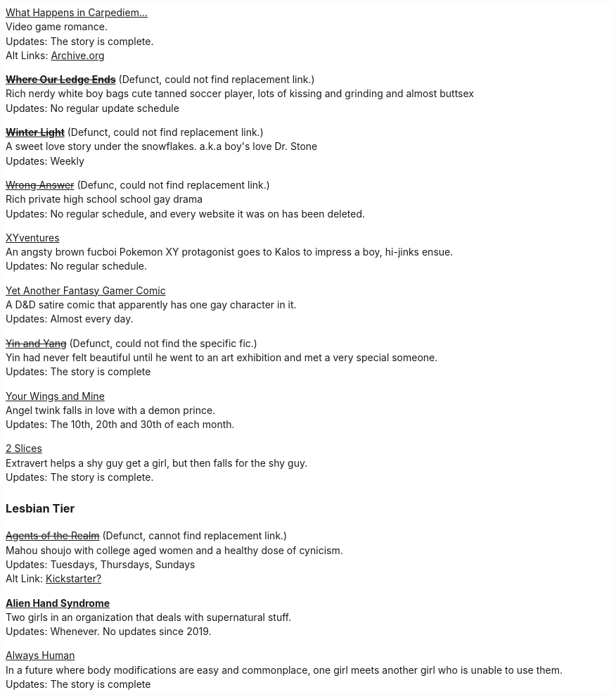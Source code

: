 [What Happens in Carpediem...](https://www.webtoons.com/en/canvas/what-happens-in-carpediem/list?title_no=649778)\
Video game romance.\
Updates: The story is complete.  
Alt Links: [Archive.org](https://archive.org/details/smackjeeves-109033)

[~~**Where Our Ledge Ends**~~](www.whole.smackjeeves.com/comics/2187854/title-page/) (Defunct, could not find replacement link.)\
Rich nerdy white boy bags cute tanned soccer player, lots of kissing and grinding and almost buttsex\
Updates: No regular update schedule

[~~**Winter Light**~~](https://tapas.io/series/Winter-Light) (Defunct, could not find replacement link.)\
A sweet love story under the snowflakes. a.k.a boy's love Dr. Stone\
Updates: Weekly

[~~Wrong Answer~~](http://wronganswer.smackjeeves.com/) (Defunc, could not find replacement link.)\
Rich private high school school gay drama\
Updates: No regular schedule, and every website it was on has been deleted.

[XYventures](https://blackadventurescomic.com/2014/09/24/xy-episode-01-part-01/)\
An angsty brown fucboi Pokemon XY protagonist goes to Kalos to impress a boy, hi-jinks ensue.\
Updates: No regular schedule.

[Yet Another Fantasy Gamer Comic](https://www.yafgc.net/comic/bob-meets-gren/)\
A D&D satire comic that apparently has one gay character in it.\
Updates: Almost every day.

[~~Yin and Yang~~](https://tapastic.com/series/Yin--Yang) (Defunct, could not find the specific fic.)\
Yin had never felt beautiful until he went to an art exhibition and met a very special someone.\
Updates: The story is complete

[Your Wings and Mine](https://tapas.io/series/Your-Wings-and-Mine/info)\
Angel twink falls in love with a demon prince.\
Updates: The 10th, 20th and 30th of each month.

[2 Slices](https://www.2slicescomic.com/comic/2-slices-cover)\
Extravert helps a shy guy get a girl, but then falls for the shy guy.\
Updates: The story is complete.

### Lesbian Tier

[~~Agents of the Realm~~](www.agentsoftherealm.com) (Defunct, cannot find replacement link.)\
Mahou shoujo with college aged women and a healthy dose of cynicism.\
Updates: Tuesdays, Thursdays, Sundays  
Alt Link: [Kickstarter?](https://www.kickstarter.com/projects/astreasnexus/agents-of-the-realm-volume-1)

[**Alien Hand Syndrome**](https://ahs-comic.com/archive/page-1/)\
Two girls in an organization that deals with supernatural stuff.\
Updates: Whenever. No updates since 2019.

[Always Human](http://www.webtoons.com/en/romance/always-human/list?title_no=557)\
In a future where body modifications are easy and commonplace, one girl meets another girl who is unable to use them.\
Updates: The story is complete

